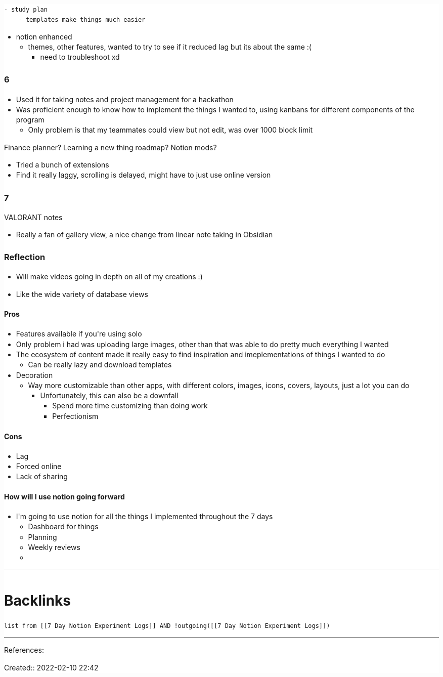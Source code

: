 	- study plan
		- templates make things much easier
- notion enhanced
	- themes, other features, wanted to try to see if it reduced lag but its about the same :(
		- need to troubleshoot xd
### 6
- Used it for taking notes and project management for a hackathon
- Was proficient enough to know how to implement the things I wanted to, using kanbans for different components of the program
	- Only problem is that my teammates could view but not edit, was over 1000 block limit



Finance planner?
Learning a new thing roadmap?
Notion mods?
- Tried a bunch of extensions
- Find it really laggy, scrolling is delayed, might have to just use online version
### 7
VALORANT notes
- Really a fan of gallery view, a nice change from linear note taking in Obsidian
### Reflection
- Will make videos going in depth on all of my creations :)

- Like the wide variety of database views
#### Pros
- Features available if you're using solo
- Only problem i had was uploading large images, other than that was able to do pretty much everything I wanted
- The ecosystem of content made it really easy to find inspiration and imeplementations of things I wanted to do
	- Can be really lazy and download templates
- Decoration
	- Way more customizable than other apps, with different colors, images, icons, covers, layouts, just a lot you can do
		- Unfortunately, this can also be a downfall
			- Spend more time customizing than doing work
			- Perfectionism
#### Cons
- Lag
- Forced online
- Lack of sharing
#### How will I use notion going forward
- I'm going to use notion for all the things I implemented throughout the 7 days
	- Dashboard for things
	- Planning
	- Weekly reviews
	- 
___
# Backlinks
```dataview
list from [[7 Day Notion Experiment Logs]] AND !outgoing([[7 Day Notion Experiment Logs]])
```
___
References:

Created:: 2022-02-10 22:42
